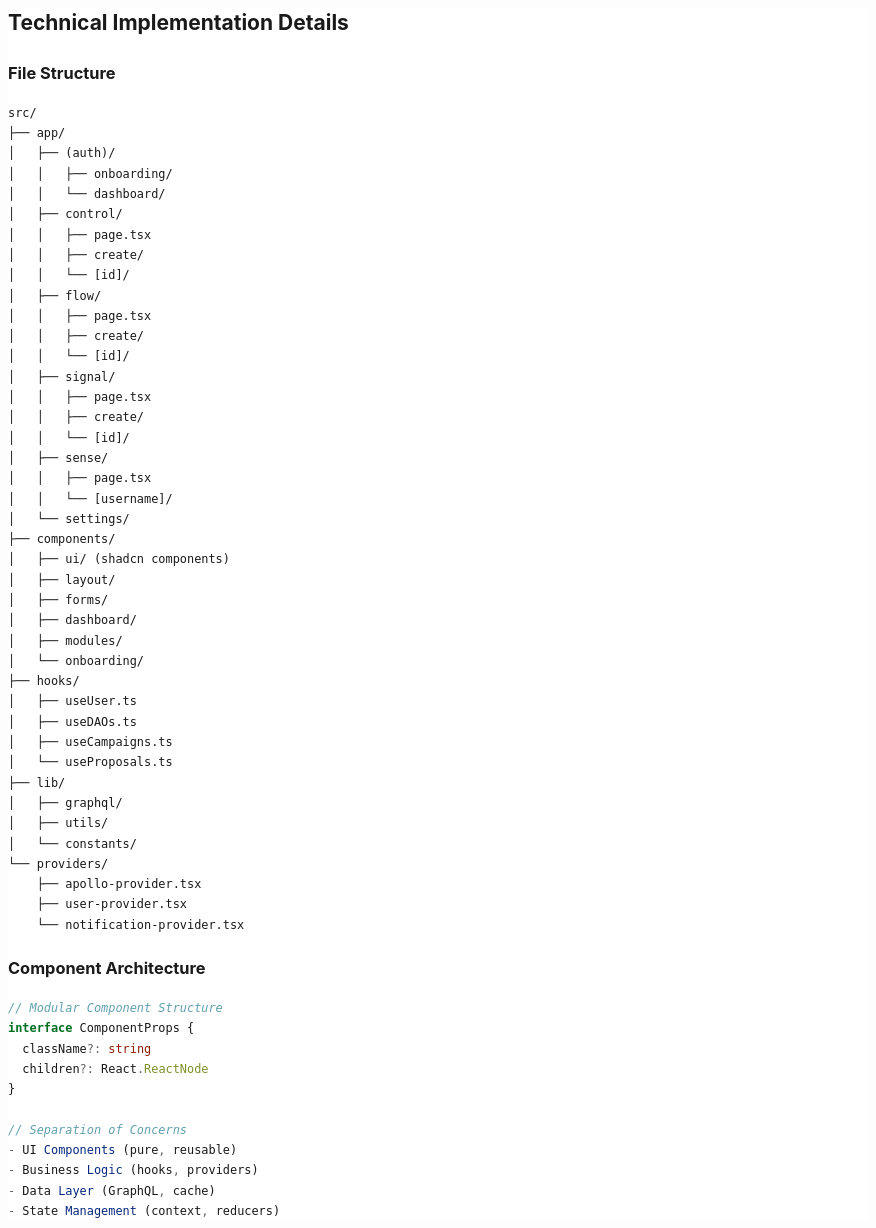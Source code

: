 ## Technical Implementation Details

### File Structure
```
src/
├── app/
│   ├── (auth)/
│   │   ├── onboarding/
│   │   └── dashboard/
│   ├── control/
│   │   ├── page.tsx
│   │   ├── create/
│   │   └── [id]/
│   ├── flow/
│   │   ├── page.tsx
│   │   ├── create/
│   │   └── [id]/
│   ├── signal/
│   │   ├── page.tsx
│   │   ├── create/
│   │   └── [id]/
│   ├── sense/
│   │   ├── page.tsx
│   │   └── [username]/
│   └── settings/
├── components/
│   ├── ui/ (shadcn components)
│   ├── layout/
│   ├── forms/
│   ├── dashboard/
│   ├── modules/
│   └── onboarding/
├── hooks/
│   ├── useUser.ts
│   ├── useDAOs.ts
│   ├── useCampaigns.ts
│   └── useProposals.ts
├── lib/
│   ├── graphql/
│   ├── utils/
│   └── constants/
└── providers/
    ├── apollo-provider.tsx
    ├── user-provider.tsx
    └── notification-provider.tsx
```

### Component Architecture
```typescript
// Modular Component Structure
interface ComponentProps {
  className?: string
  children?: React.ReactNode
}

// Separation of Concerns
- UI Components (pure, reusable)
- Business Logic (hooks, providers)
- Data Layer (GraphQL, cache)
- State Management (context, reducers)
```

